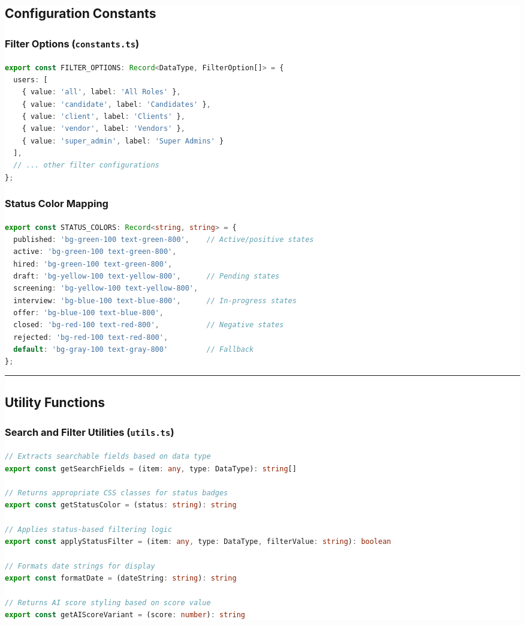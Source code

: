 ## Configuration Constants

### Filter Options (`constants.ts`)

```typescript
export const FILTER_OPTIONS: Record<DataType, FilterOption[]> = {
  users: [
    { value: 'all', label: 'All Roles' },
    { value: 'candidate', label: 'Candidates' },
    { value: 'client', label: 'Clients' },
    { value: 'vendor', label: 'Vendors' },
    { value: 'super_admin', label: 'Super Admins' }
  ],
  // ... other filter configurations
};
```

### Status Color Mapping
```typescript
export const STATUS_COLORS: Record<string, string> = {
  published: 'bg-green-100 text-green-800',    // Active/positive states
  active: 'bg-green-100 text-green-800',
  hired: 'bg-green-100 text-green-800',
  draft: 'bg-yellow-100 text-yellow-800',      // Pending states
  screening: 'bg-yellow-100 text-yellow-800',
  interview: 'bg-blue-100 text-blue-800',      // In-progress states
  offer: 'bg-blue-100 text-blue-800',
  closed: 'bg-red-100 text-red-800',           // Negative states
  rejected: 'bg-red-100 text-red-800',
  default: 'bg-gray-100 text-gray-800'         // Fallback
};
```

---

## Utility Functions

### Search and Filter Utilities (`utils.ts`)

```typescript
// Extracts searchable fields based on data type
export const getSearchFields = (item: any, type: DataType): string[]

// Returns appropriate CSS classes for status badges
export const getStatusColor = (status: string): string

// Applies status-based filtering logic
export const applyStatusFilter = (item: any, type: DataType, filterValue: string): boolean

// Formats date strings for display
export const formatDate = (dateString: string): string

// Returns AI score styling based on score value
export const getAIScoreVariant = (score: number): string
```
